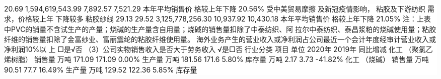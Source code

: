 20.69
1,594,619,543.99
7,892.57
7,521.29
本年平均销售价
格较上年下降
20.56%
受中美贸易摩擦
及新冠疫情影响，
粘胶及下游纺织
需求，价格较上年
下降较多
粘胶纱线
29.13
29.52
3,125,778,256.30
10,937.92
10,430.18
本年平均销售价
格较上年下降
21.05%
注：上表中PVC的销量不含试生产的产量；烧碱的生产量含自用量；烧碱的销售量扣除了中泰纺织、阿
拉尔中泰纺织、泰昌浆粕的烧碱使用量；粘胶纤维的销售量扣除了金富纱业、富丽震纶的粘胶纤维使用量。
海外业务产生的营业收入或净利润占公司最近一个会计年度经审计营业收入或净利润10%以
上
□是√否
（3）公司实物销售收入是否大于劳务收入
√是□否
行业分类
项目
单位
2020年
2019年
同比增减
化工
（聚氯乙烯树脂）
销售量
万吨
171.09
171.09
0.00%
生产量
万吨
181.56
171.6
5.80%
库存量
万吨
2.17
3.73
-41.82%
化工
（烧碱）
销售量
万吨
90.51
77.7
16.49%
生产量
万吨
129.52
122.36
5.85%
库存量